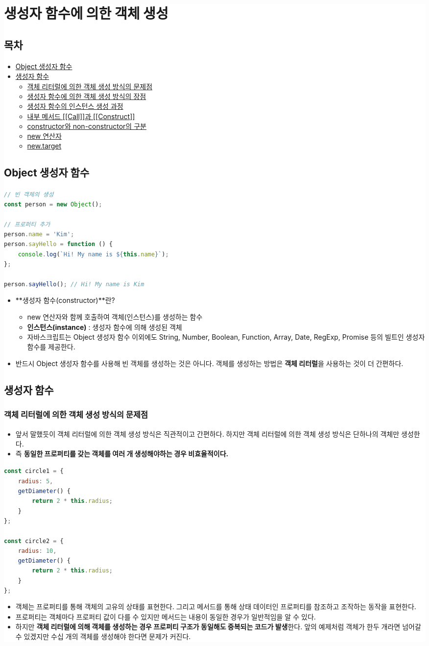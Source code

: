 # 생성자 함수에 의한 객체 생성

## 목차
* [Object 생성자 함수](#Object-생성자-함수)
* [생성자 함수](#생성자-함수)
    * [객체 리터럴에 의한 객체 생성 방식의 문제점](#객체-리터럴에-의한-객체-생성-방식의-문제점)
    * [생성자 함수에 의한 객체 생성 방식의 장점](#생성자-함수에-의한-객체-생성-방식의-장점)
    * [생성자 함수의 인스턴스 생성 과정](#생성자-함수의-인스턴스-생성-과정)
    * [내부 메서드 [[Call]]과 [[Construct]]](#내부-메서드-call과-construct)
    * [constructor와 non-constructor의 구분](#constructor와-non-constructor의-구수)
    * [new 연산자](#new-연산자)
    * [new.target](#newtarget)

## Object 생성자 함수
```javascript
// 빈 객체의 생성
const person = new Object();

// 프로퍼티 추가
person.name = 'Kim';
person.sayHello = function () {
    console.log(`Hi! My name is ${this.name}`);
};

person.sayHello(); // Hi! My name is Kim
```
* **생성자 함수(constructor)**란?
    * new 연산자와 함께 호출하여 객체(인스턴스)를 생성하는 함수
    * **인스턴스(instance)** : 생성자 함수에 의해 생성된 객체
    * 자바스크립트는 Object 생성자 함수 이외에도 String, Number, Boolean, Function, Array, Date, RegExp, Promise 등의 빌트인 생성자 함수를 제공한다.

* 반드시 Object 생성자 함수를 사용해 빈 객체를 생성하는 것은 아니다. 객체를 생성하는 방법은 **객체 리터럴**을 사용하는 것이 더 간편하다.

## 생성자 함수

### 객체 리터럴에 의한 객체 생성 방식의 문제점
* 앞서 말했듯이 객체 리터럴에 의한 객체 생성 방식은 직관적이고 간편하다. 하지만 객체 리터럴에 의한 객체 생성 방식은 단하나의 객체만 생성한다.
* 즉 **동일한 프로퍼티를 갖는 객체를 여러 개 생성해야하는 경우 비효율적이다.**

```javascript
const circle1 = {
    radius: 5,
    getDiameter() {
        return 2 * this.radius;
    }
};

const circle2 = {
    radius: 10,
    getDiameter() {
        return 2 * this.radius;
    }
};
```
* 객체는 프로퍼티를 통해 객체의 고유의 상태를 표현한다. 그리고 메서드를 통해 상태 데이터인 프로퍼티를 참조하고 조작하는 동작을 표현한다.
* 프로퍼티는 객체마다 프로퍼티 값이 다를 수 있지만 메서드는 내용이 동일한 경우가 일반적임을 알 수 있다.
* 하지만 **객체 리터럴에 의해 객체를 생성하는 경우 프로퍼티 구조가 동일해도 중복되는 코드가 발생**한다. 앞의 예제처럼 객체가 한두 개라면 넘어갈 수 있겠지만 수십 개의 객체를 생성해야 한다면 문제가 커진다.
